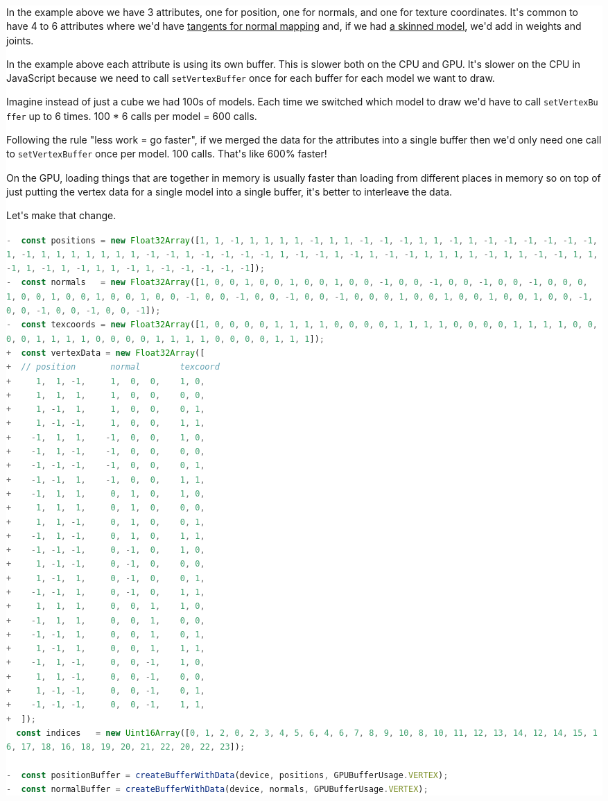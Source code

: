 In the example above we have 3 attributes, one for position, one for normals,
and one for texture coordinates. It's common to have 4 to 6 attributes where
we'd have [tangents for normal mapping](webgpu-normal-mapping.html) and, if
we had [a skinned model](webgpu-skinning.html), we'd add in weights and joints.

In the example above each attribute is using its own buffer.
This is slower both on the CPU and GPU. It's slower on the CPU in JavaScript
because we need to call `setVertexBuffer` once for each
buffer for each model we want to draw.

Imagine instead of just a cube we had 100s of models. Each time we switched
which model to draw we'd have to call `setVertexBuffer` up to 6 times.
100 * 6 calls per model = 600 calls. 

Following the rule "less work = go faster", if we merged the data for the
attributes into a single buffer then we'd only need one call to `setVertexBuffer`
once per model. 100 calls. That's like 600% faster!

On the GPU, loading things that are together in memory is usually faster
than loading from different places in memory so on top of just putting
the vertex data for a single model into a single buffer, it's better
to interleave the data.

Let's make that change.

```js
-  const positions = new Float32Array([1, 1, -1, 1, 1, 1, 1, -1, 1, 1, -1, -1, -1, 1, 1, -1, 1, -1, -1, -1, -1, -1, -1, 1, -1, 1, 1, 1, 1, 1, 1, 1, -1, -1, 1, -1, -1, -1, -1, 1, -1, -1, 1, -1, 1, -1, -1, 1, 1, 1, 1, -1, 1, 1, -1, -1, 1, 1, -1, 1, -1, 1, -1, 1, 1, -1, 1, -1, -1, -1, -1, -1]);
-  const normals   = new Float32Array([1, 0, 0, 1, 0, 0, 1, 0, 0, 1, 0, 0, -1, 0, 0, -1, 0, 0, -1, 0, 0, -1, 0, 0, 0, 1, 0, 0, 1, 0, 0, 1, 0, 0, 1, 0, 0, -1, 0, 0, -1, 0, 0, -1, 0, 0, -1, 0, 0, 0, 1, 0, 0, 1, 0, 0, 1, 0, 0, 1, 0, 0, -1, 0, 0, -1, 0, 0, -1, 0, 0, -1]);
-  const texcoords = new Float32Array([1, 0, 0, 0, 0, 1, 1, 1, 1, 0, 0, 0, 0, 1, 1, 1, 1, 0, 0, 0, 0, 1, 1, 1, 1, 0, 0, 0, 0, 1, 1, 1, 1, 0, 0, 0, 0, 1, 1, 1, 1, 0, 0, 0, 0, 1, 1, 1]);
+  const vertexData = new Float32Array([
+  // position       normal        texcoord
+     1,  1, -1,     1,  0,  0,    1, 0,
+     1,  1,  1,     1,  0,  0,    0, 0,
+     1, -1,  1,     1,  0,  0,    0, 1,
+     1, -1, -1,     1,  0,  0,    1, 1,
+    -1,  1,  1,    -1,  0,  0,    1, 0,
+    -1,  1, -1,    -1,  0,  0,    0, 0,
+    -1, -1, -1,    -1,  0,  0,    0, 1,
+    -1, -1,  1,    -1,  0,  0,    1, 1,
+    -1,  1,  1,     0,  1,  0,    1, 0,
+     1,  1,  1,     0,  1,  0,    0, 0,
+     1,  1, -1,     0,  1,  0,    0, 1,
+    -1,  1, -1,     0,  1,  0,    1, 1,
+    -1, -1, -1,     0, -1,  0,    1, 0,
+     1, -1, -1,     0, -1,  0,    0, 0,
+     1, -1,  1,     0, -1,  0,    0, 1,
+    -1, -1,  1,     0, -1,  0,    1, 1,
+     1,  1,  1,     0,  0,  1,    1, 0,
+    -1,  1,  1,     0,  0,  1,    0, 0,
+    -1, -1,  1,     0,  0,  1,    0, 1,
+     1, -1,  1,     0,  0,  1,    1, 1,
+    -1,  1, -1,     0,  0, -1,    1, 0,
+     1,  1, -1,     0,  0, -1,    0, 0,
+     1, -1, -1,     0,  0, -1,    0, 1,
+    -1, -1, -1,     0,  0, -1,    1, 1,
+  ]);
  const indices   = new Uint16Array([0, 1, 2, 0, 2, 3, 4, 5, 6, 4, 6, 7, 8, 9, 10, 8, 10, 11, 12, 13, 14, 12, 14, 15, 16, 17, 18, 16, 18, 19, 20, 21, 22, 20, 22, 23]);

-  const positionBuffer = createBufferWithData(device, positions, GPUBufferUsage.VERTEX);
-  const normalBuffer = createBufferWithData(device, normals, GPUBufferUsage.VERTEX);
```